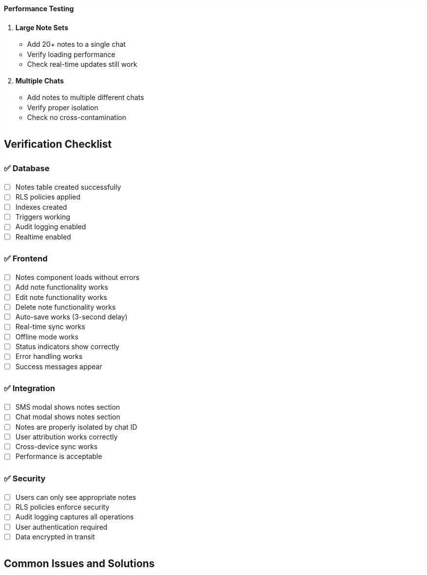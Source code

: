 #### Performance Testing
1. **Large Note Sets**
   - Add 20+ notes to a single chat
   - Verify loading performance
   - Check real-time updates still work

2. **Multiple Chats**
   - Add notes to multiple different chats
   - Verify proper isolation
   - Check no cross-contamination

## Verification Checklist

### ✅ Database
- [ ] Notes table created successfully
- [ ] RLS policies applied
- [ ] Indexes created
- [ ] Triggers working
- [ ] Audit logging enabled
- [ ] Realtime enabled

### ✅ Frontend
- [ ] Notes component loads without errors
- [ ] Add note functionality works
- [ ] Edit note functionality works
- [ ] Delete note functionality works
- [ ] Auto-save works (3-second delay)
- [ ] Real-time sync works
- [ ] Offline mode works
- [ ] Status indicators show correctly
- [ ] Error handling works
- [ ] Success messages appear

### ✅ Integration
- [ ] SMS modal shows notes section
- [ ] Chat modal shows notes section
- [ ] Notes are properly isolated by chat ID
- [ ] User attribution works correctly
- [ ] Cross-device sync works
- [ ] Performance is acceptable

### ✅ Security
- [ ] Users can only see appropriate notes
- [ ] RLS policies enforce security
- [ ] Audit logging captures all operations
- [ ] User authentication required
- [ ] Data encrypted in transit

## Common Issues and Solutions
